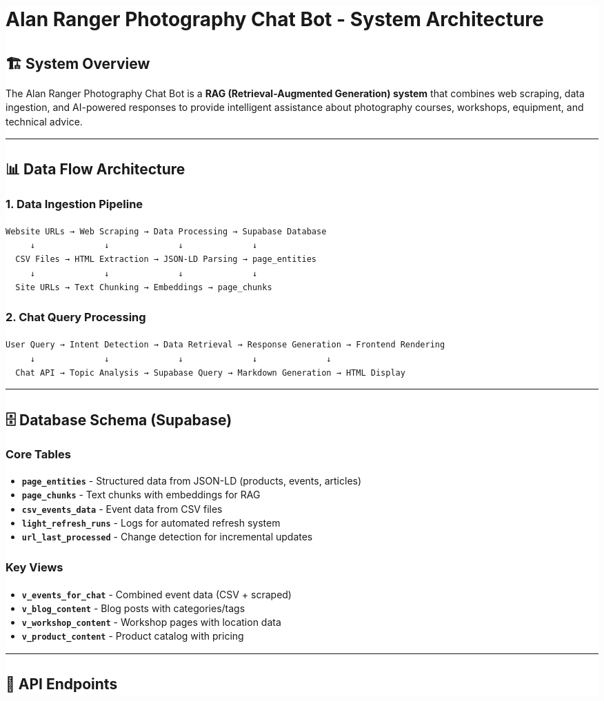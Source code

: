 # Alan Ranger Photography Chat Bot - System Architecture

## 🏗️ **System Overview**

The Alan Ranger Photography Chat Bot is a **RAG (Retrieval-Augmented Generation) system** that combines web scraping, data ingestion, and AI-powered responses to provide intelligent assistance about photography courses, workshops, equipment, and technical advice.

---

## 📊 **Data Flow Architecture**

### **1. Data Ingestion Pipeline**
```
Website URLs → Web Scraping → Data Processing → Supabase Database
     ↓              ↓              ↓              ↓
  CSV Files → HTML Extraction → JSON-LD Parsing → page_entities
     ↓              ↓              ↓              ↓
  Site URLs → Text Chunking → Embeddings → page_chunks
```

### **2. Chat Query Processing**
```
User Query → Intent Detection → Data Retrieval → Response Generation → Frontend Rendering
     ↓              ↓              ↓              ↓              ↓
  Chat API → Topic Analysis → Supabase Query → Markdown Generation → HTML Display
```

---

## 🗄️ **Database Schema (Supabase)**

### **Core Tables**
- **`page_entities`** - Structured data from JSON-LD (products, events, articles)
- **`page_chunks`** - Text chunks with embeddings for RAG
- **`csv_events_data`** - Event data from CSV files
- **`light_refresh_runs`** - Logs for automated refresh system
- **`url_last_processed`** - Change detection for incremental updates

### **Key Views**
- **`v_events_for_chat`** - Combined event data (CSV + scraped)
- **`v_blog_content`** - Blog posts with categories/tags
- **`v_workshop_content`** - Workshop pages with location data
- **`v_product_content`** - Product catalog with pricing

---

## 🔧 **API Endpoints**
